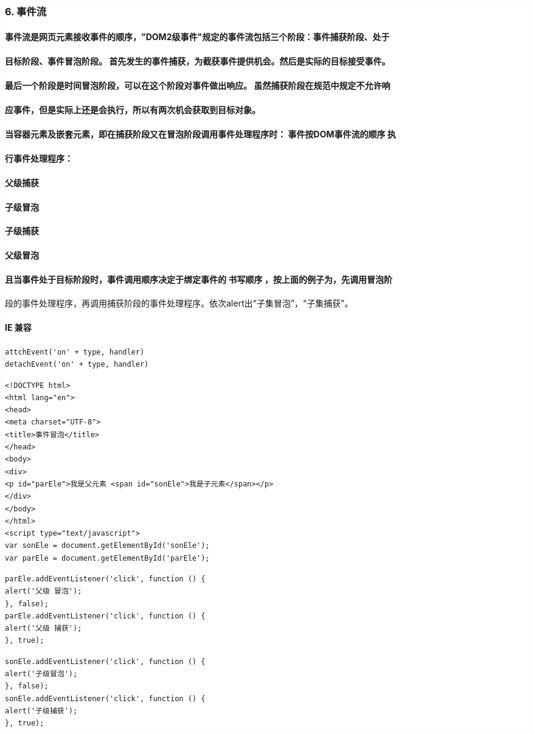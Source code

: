 ### 6. 事件流

#### 事件流是网页元素接收事件的顺序，"DOM2级事件"规定的事件流包括三个阶段：事件捕获阶段、处于

#### 目标阶段、事件冒泡阶段。 首先发生的事件捕获，为截获事件提供机会。然后是实际的目标接受事件。

#### 最后一个阶段是时间冒泡阶段，可以在这个阶段对事件做出响应。 虽然捕获阶段在规范中规定不允许响

#### 应事件，但是实际上还是会执行，所以有两次机会获取到目标对象。

#### 当容器元素及嵌套元素，即在捕获阶段又在冒泡阶段调用事件处理程序时： 事件按DOM事件流的顺序 执

#### 行事件处理程序：

#### 父级捕获

#### 子级冒泡

#### 子级捕获

#### 父级冒泡

#### 且当事件处于目标阶段时，事件调用顺序决定于绑定事件的 书写顺序 ，按上面的例子为，先调用冒泡阶

段的事件处理程序，再调用捕获阶段的事件处理程序。依次alert出“子集冒泡”，“子集捕获”。

#### IE 兼容

```
attchEvent('on' + type, handler)
detachEvent('on' + type, handler)
```
```
<!DOCTYPE html>
<html lang="en">
<head>
<meta charset="UTF-8">
<title>事件冒泡</title>
</head>
<body>
<div>
<p id="parEle">我是父元素 <span id="sonEle">我是子元素</span></p>
</div>
</body>
</html>
<script type="text/javascript">
var sonEle = document.getElementById('sonEle');
var parEle = document.getElementById('parEle');
```
```
parEle.addEventListener('click', function () {
alert('父级 冒泡');
}, false);
parEle.addEventListener('click', function () {
alert('父级 捕获');
}, true);
```
```
sonEle.addEventListener('click', function () {
alert('子级冒泡');
}, false);
sonEle.addEventListener('click', function () {
alert('子级捕获');
}, true);
```
```
```